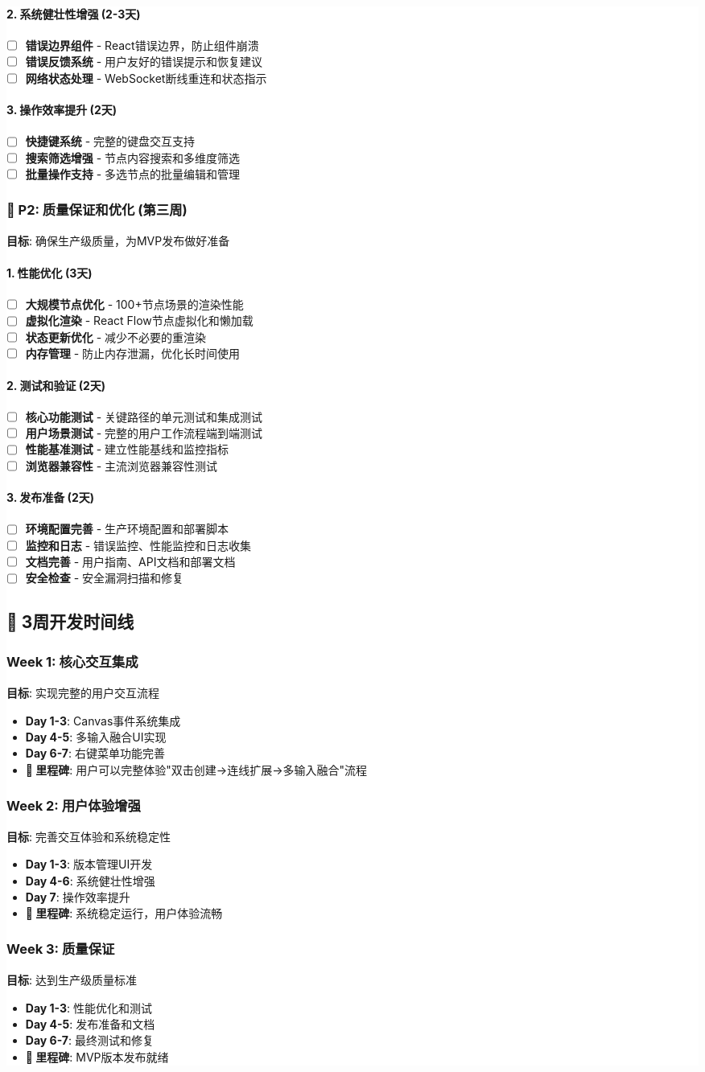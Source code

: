 #### 2. 系统健壮性增强 (2-3天)
- [ ] **错误边界组件** - React错误边界，防止组件崩溃
- [ ] **错误反馈系统** - 用户友好的错误提示和恢复建议
- [ ] **网络状态处理** - WebSocket断线重连和状态指示

#### 3. 操作效率提升 (2天)
- [ ] **快捷键系统** - 完整的键盘交互支持
- [ ] **搜索筛选增强** - 节点内容搜索和多维度筛选
- [ ] **批量操作支持** - 多选节点的批量编辑和管理

### 🔧 P2: 质量保证和优化 (第三周)
**目标**: 确保生产级质量，为MVP发布做好准备

#### 1. 性能优化 (3天)
- [ ] **大规模节点优化** - 100+节点场景的渲染性能
- [ ] **虚拟化渲染** - React Flow节点虚拟化和懒加载
- [ ] **状态更新优化** - 减少不必要的重渲染
- [ ] **内存管理** - 防止内存泄漏，优化长时间使用

#### 2. 测试和验证 (2天)
- [ ] **核心功能测试** - 关键路径的单元测试和集成测试
- [ ] **用户场景测试** - 完整的用户工作流程端到端测试
- [ ] **性能基准测试** - 建立性能基线和监控指标
- [ ] **浏览器兼容性** - 主流浏览器兼容性测试

#### 3. 发布准备 (2天)
- [ ] **环境配置完善** - 生产环境配置和部署脚本
- [ ] **监控和日志** - 错误监控、性能监控和日志收集
- [ ] **文档完善** - 用户指南、API文档和部署文档
- [ ] **安全检查** - 安全漏洞扫描和修复

## 📅 3周开发时间线

### Week 1: 核心交互集成
**目标**: 实现完整的用户交互流程
- **Day 1-3**: Canvas事件系统集成
- **Day 4-5**: 多输入融合UI实现
- **Day 6-7**: 右键菜单功能完善
- **🎯 里程碑**: 用户可以完整体验"双击创建→连线扩展→多输入融合"流程

### Week 2: 用户体验增强
**目标**: 完善交互体验和系统稳定性
- **Day 1-3**: 版本管理UI开发
- **Day 4-6**: 系统健壮性增强
- **Day 7**: 操作效率提升
- **🎯 里程碑**: 系统稳定运行，用户体验流畅

### Week 3: 质量保证
**目标**: 达到生产级质量标准
- **Day 1-3**: 性能优化和测试
- **Day 4-5**: 发布准备和文档
- **Day 6-7**: 最终测试和修复
- **🎯 里程碑**: MVP版本发布就绪
